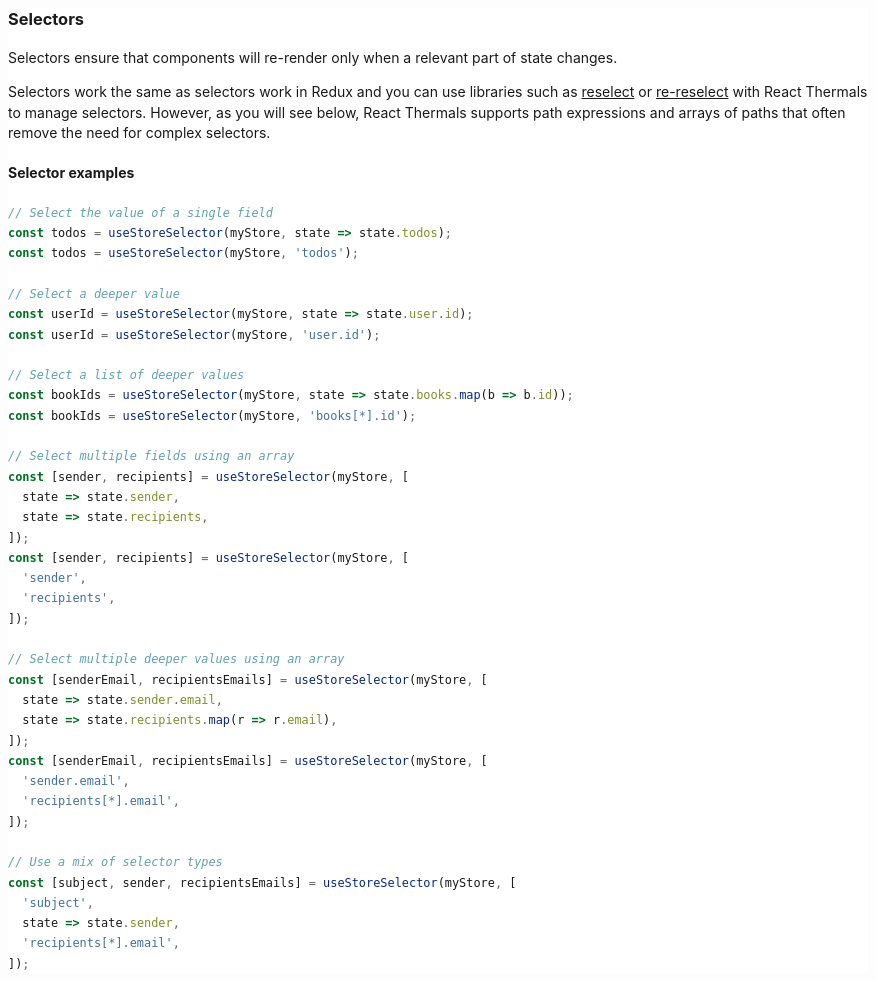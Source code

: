 ### Selectors

Selectors ensure that components will re-render only when a relevant part of
state changes.

Selectors work the same as selectors work in Redux and you can use libraries
such as [reselect](https://www.npmjs.com/package/reselect) or
[re-reselect](https://www.npmjs.com/package/re-reselect) with React Thermals to
manage selectors. However, as you will see below, React Thermals supports path
expressions and arrays of paths that often remove the need for complex
selectors.

#### Selector examples

```js
// Select the value of a single field
const todos = useStoreSelector(myStore, state => state.todos);
const todos = useStoreSelector(myStore, 'todos');

// Select a deeper value
const userId = useStoreSelector(myStore, state => state.user.id);
const userId = useStoreSelector(myStore, 'user.id');

// Select a list of deeper values
const bookIds = useStoreSelector(myStore, state => state.books.map(b => b.id));
const bookIds = useStoreSelector(myStore, 'books[*].id');

// Select multiple fields using an array
const [sender, recipients] = useStoreSelector(myStore, [
  state => state.sender,
  state => state.recipients,
]);
const [sender, recipients] = useStoreSelector(myStore, [
  'sender',
  'recipients',
]);

// Select multiple deeper values using an array
const [senderEmail, recipientsEmails] = useStoreSelector(myStore, [
  state => state.sender.email,
  state => state.recipients.map(r => r.email),
]);
const [senderEmail, recipientsEmails] = useStoreSelector(myStore, [
  'sender.email',
  'recipients[*].email',
]);

// Use a mix of selector types
const [subject, sender, recipientsEmails] = useStoreSelector(myStore, [
  'subject',
  state => state.sender,
  'recipients[*].email',
]);
```

